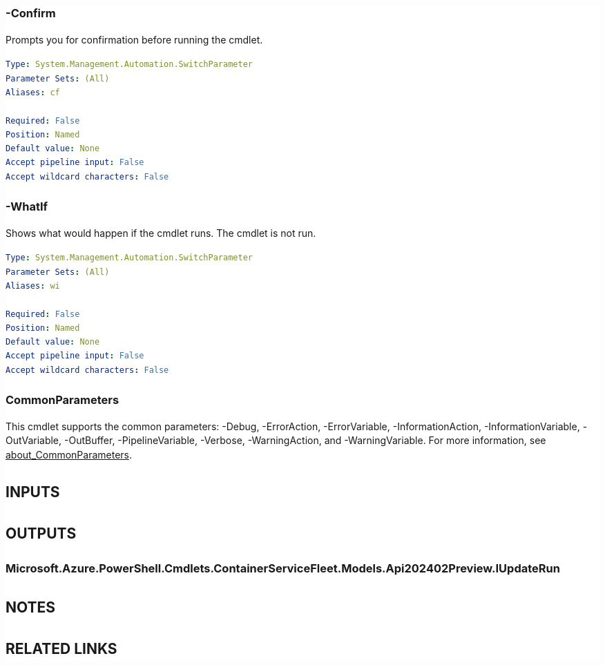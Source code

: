 ### -Confirm
Prompts you for confirmation before running the cmdlet.

```yaml
Type: System.Management.Automation.SwitchParameter
Parameter Sets: (All)
Aliases: cf

Required: False
Position: Named
Default value: None
Accept pipeline input: False
Accept wildcard characters: False
```

### -WhatIf
Shows what would happen if the cmdlet runs.
The cmdlet is not run.

```yaml
Type: System.Management.Automation.SwitchParameter
Parameter Sets: (All)
Aliases: wi

Required: False
Position: Named
Default value: None
Accept pipeline input: False
Accept wildcard characters: False
```

### CommonParameters
This cmdlet supports the common parameters: -Debug, -ErrorAction, -ErrorVariable, -InformationAction, -InformationVariable, -OutVariable, -OutBuffer, -PipelineVariable, -Verbose, -WarningAction, and -WarningVariable. For more information, see [about_CommonParameters](http://go.microsoft.com/fwlink/?LinkID=113216).

## INPUTS

## OUTPUTS

### Microsoft.Azure.PowerShell.Cmdlets.ContainerServiceFleet.Models.Api202402Preview.IUpdateRun

## NOTES

## RELATED LINKS

